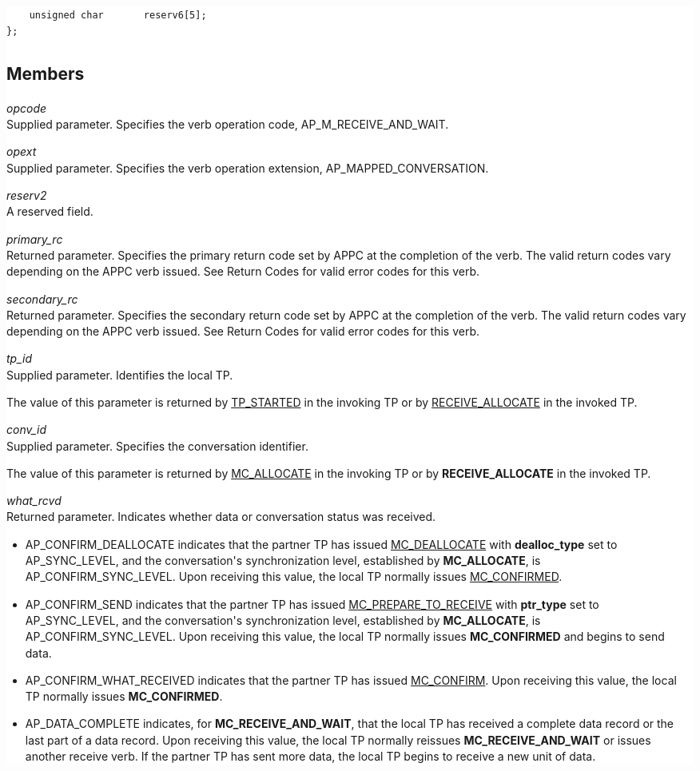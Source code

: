 ```  
    unsigned char       reserv6[5];  
};   
```  

## Members  
 *opcode*  
 Supplied parameter. Specifies the verb operation code, AP_M_RECEIVE_AND_WAIT.  

 *opext*  
 Supplied parameter. Specifies the verb operation extension, AP_MAPPED_CONVERSATION.  

 *reserv2*  
 A reserved field.  

 *primary_rc*  
 Returned parameter. Specifies the primary return code set by APPC at the completion of the verb. The valid return codes vary depending on the APPC verb issued. See Return Codes for valid error codes for this verb.  

 *secondary_rc*  
 Returned parameter. Specifies the secondary return code set by APPC at the completion of the verb. The valid return codes vary depending on the APPC verb issued. See Return Codes for valid error codes for this verb.  

 *tp_id*  
 Supplied parameter. Identifies the local TP.  

 The value of this parameter is returned by [TP_STARTED](../core/tp-started2.md) in the invoking TP or by [RECEIVE_ALLOCATE](../core/receive-allocate1.md) in the invoked TP.  

 *conv_id*  
 Supplied parameter. Specifies the conversation identifier.  

 The value of this parameter is returned by [MC_ALLOCATE](../core/mc-allocate2.md) in the invoking TP or by **RECEIVE_ALLOCATE** in the invoked TP.  

 *what_rcvd*  
 Returned parameter. Indicates whether data or conversation status was received.  

- AP_CONFIRM_DEALLOCATE indicates that the partner TP has issued [MC_DEALLOCATE](../core/mc-deallocate2.md) with **dealloc_type** set to AP_SYNC_LEVEL, and the conversation's synchronization level, established by **MC_ALLOCATE**, is AP_CONFIRM_SYNC_LEVEL. Upon receiving this value, the local TP normally issues [MC_CONFIRMED](../core/mc-confirmed1.md).  

- AP_CONFIRM_SEND indicates that the partner TP has issued [MC_PREPARE_TO_RECEIVE](../core/mc-prepare-to-receive1.md) with **ptr_type** set to AP_SYNC_LEVEL, and the conversation's synchronization level, established by **MC_ALLOCATE**, is AP_CONFIRM_SYNC_LEVEL. Upon receiving this value, the local TP normally issues **MC_CONFIRMED** and begins to send data.  

- AP_CONFIRM_WHAT_RECEIVED indicates that the partner TP has issued [MC_CONFIRM](../core/mc-confirm2.md). Upon receiving this value, the local TP normally issues **MC_CONFIRMED**.  

- AP_DATA_COMPLETE indicates, for **MC_RECEIVE_AND_WAIT**, that the local TP has received a complete data record or the last part of a data record. Upon receiving this value, the local TP normally reissues **MC_RECEIVE_AND_WAIT** or issues another receive verb. If the partner TP has sent more data, the local TP begins to receive a new unit of data.  
